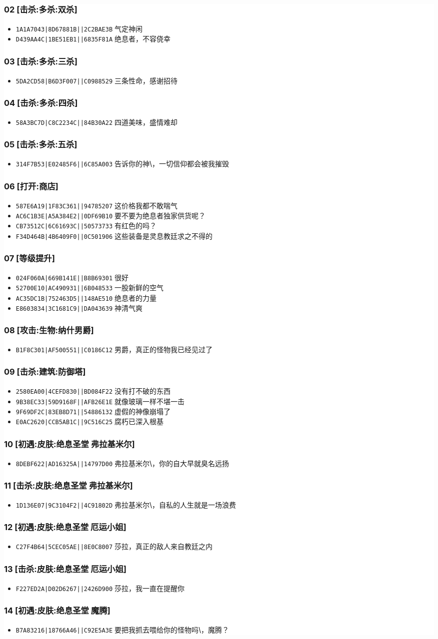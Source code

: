 ### **02 [击杀:多杀:双杀]**
- `1A1A7043|8D67881B||2C2BAE3B` 气定神闲
- `D439AA4C|1BE51EB1||6835F81A` 绝息者，不容侥幸

### **03 [击杀:多杀:三杀]**
- `5DA2CD58|B6D3F007||C0988529` 三条性命，感谢招待

### **04 [击杀:多杀:四杀]**
- `58A3BC7D|C8C2234C||84B30A22` 四道美味，盛情难却

### **05 [击杀:多杀:五杀]**
- `314F7B53|E02485F6||6C85A003` 告诉你的神\，一切信仰都会被我摧毁

### **06 [打开:商店]**
- `587E6A19|1F83C361||94785207` 这价格我都不敢喘气
- `AC6C1B3E|A5A384E2||0DF69B10` 要不要为绝息者独家供货呢？
- `CB73512C|6C61693C||50573733` 有红色的吗？
- `F34D464B|4B6409F0||0C501906` 这些装备是灵息教廷求之不得的

### **07 [等级提升]**
- `024F060A|669B141E||B8B69301` 很好
- `52700E10|AC490931||6B048533` 一股新鲜的空气
- `AC35DC1B|752463D5||148AE510` 绝息者的力量
- `E8603834|3C1681C9||DA043639` 神清气爽

### **08 [攻击:生物:纳什男爵]**
- `B1F8C301|AF500551||C0186C12` 男爵，真正的怪物我已经见过了

### **09 [击杀:建筑:防御塔]**
- `2580EA00|4CEFD830||BD084F22` 没有打不破的东西
- `9B38EC33|59D9168F||AFB26E1E` 就像玻璃一样不堪一击
- `9F69DF2C|83EB8D71||54886132` 虚假的神像崩塌了
- `E0AC2620|CCB5AB1C||9C516C25` 腐朽已深入根基

### **10 [初遇:皮肤:绝息圣堂 弗拉基米尔]**
- `8DEBF622|AD16325A||14797D00` 弗拉基米尔\，你的自大早就臭名远扬

### **11 [击杀:皮肤:绝息圣堂 弗拉基米尔]**
- `1D136E07|9C3104F2||4C91802D` 弗拉基米尔\，自私的人生就是一场浪费

### **12 [初遇:皮肤:绝息圣堂 厄运小姐]**
- `C27F4B64|5CEC05AE||8E0C8007` 莎拉，真正的敌人来自教廷之内

### **13 [击杀:皮肤:绝息圣堂 厄运小姐]**
- `F227ED2A|D02D6267||2426D900` 莎拉，我一直在提醒你

### **14 [初遇:皮肤:绝息圣堂 魔腾]**
- `B7A83216|18766A46||C92E5A3E` 要把我抓去喂给你的怪物吗\，魔腾？
